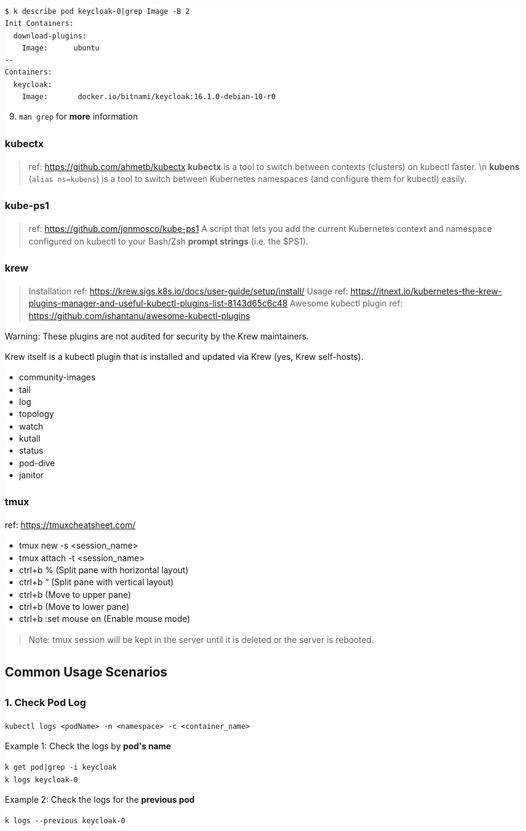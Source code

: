 ```
$ k describe pod keycloak-0|grep Image -B 2
Init Containers:
  download-plugins:
    Image:      ubuntu
--
Containers:
  keycloak:
    Image:       docker.io/bitnami/keycloak:16.1.0-debian-10-r0
```
9. `man grep` for **more** information
### kubectx
> ref: https://github.com/ahmetb/kubectx
**kubectx** is a tool to switch between contexts (clusters) on kubectl faster. \n
**kubens** (`alias ns=kubens`) is a tool to switch between Kubernetes namespaces (and configure them for kubectl) easily.
### kube-ps1
> ref: https://github.com/jonmosco/kube-ps1
A script that lets you add the current Kubernetes context and namespace configured on kubectl to your Bash/Zsh **prompt strings** (i.e. the $PS1).
### krew
> Installation ref: https://krew.sigs.k8s.io/docs/user-guide/setup/install/
> Usage ref: https://itnext.io/kubernetes-the-krew-plugins-manager-and-useful-kubectl-plugins-list-8143d65c6c48
> Awesome kubectl plugin ref: https://github.com/ishantanu/awesome-kubectl-plugins

Warning: These plugins are not audited for security by the Krew maintainers.

Krew itself is a kubectl plugin that is installed and updated via Krew (yes, Krew self-hosts).
- community-images
- tail
- log
- topology
- watch
- kutall
- status
- pod-dive
- janitor
### tmux
ref: https://tmuxcheatsheet.com/
- tmux new -s <session_name>
- tmux attach -t <session_name>
- ctrl+b % (Split pane with horizontal layout)
- ctrl+b “  (Split pane with vertical layout)
- ctrl+b <up arrow>   (Move to upper pane)
- ctrl+b <down arrow> (Move to lower pane)
- ctrl+b :set mouse on (Enable mouse mode) 
> Note: tmux session will be kept in the server until it is deleted or the server is rebooted.
## <a name="scenarios">Common Usage Scenarios</a>
### 1. Check Pod Log
```
kubectl logs <podName> -n <namespace> -c <container_name>
```
Example 1: Check the logs by **pod's name**
```
k get pod|grep -i keycloak
k logs keycloak-0
```
Example 2: Check the logs for the **previous pod**
```
k logs --previous keycloak-0
```